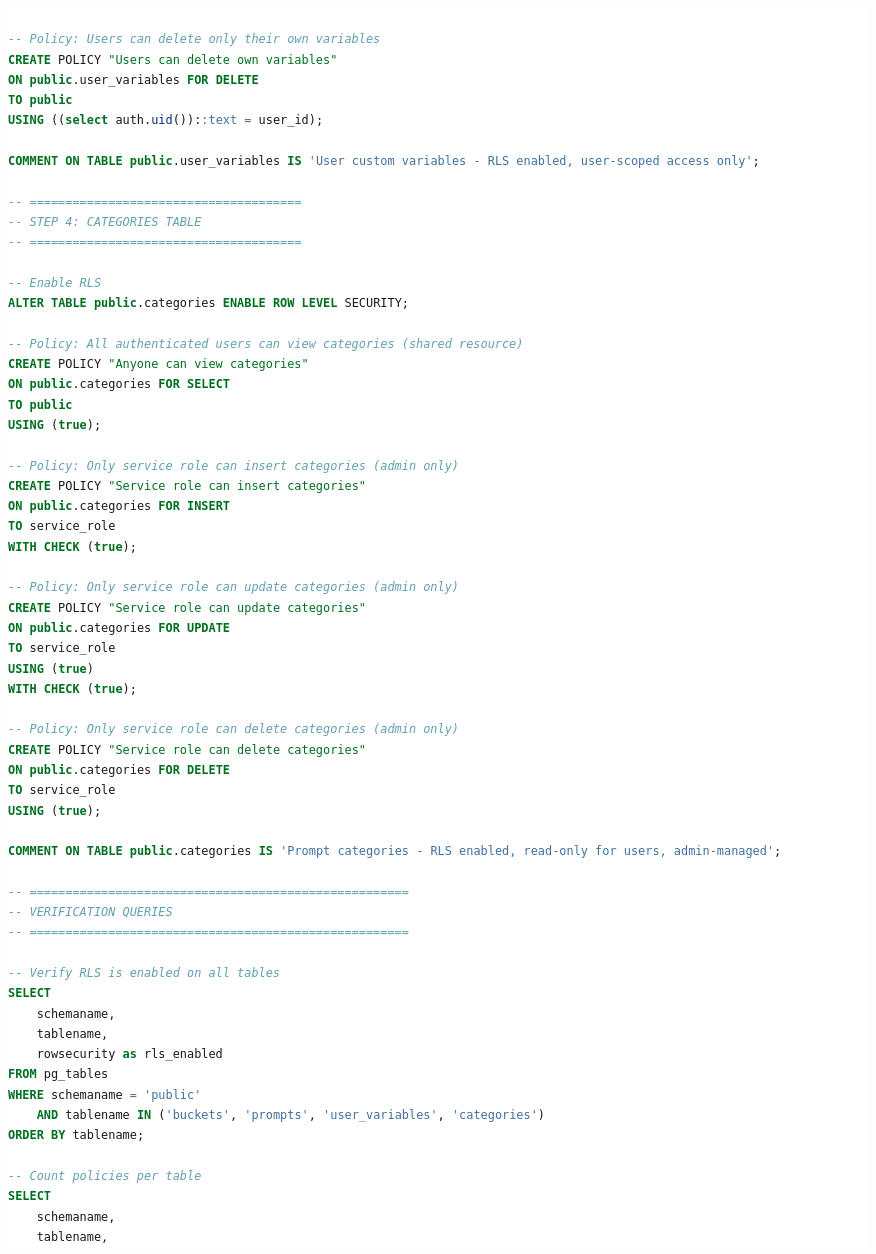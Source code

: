 ```sql

-- Policy: Users can delete only their own variables
CREATE POLICY "Users can delete own variables"
ON public.user_variables FOR DELETE
TO public
USING ((select auth.uid())::text = user_id);

COMMENT ON TABLE public.user_variables IS 'User custom variables - RLS enabled, user-scoped access only';

-- ======================================
-- STEP 4: CATEGORIES TABLE
-- ======================================

-- Enable RLS
ALTER TABLE public.categories ENABLE ROW LEVEL SECURITY;

-- Policy: All authenticated users can view categories (shared resource)
CREATE POLICY "Anyone can view categories"
ON public.categories FOR SELECT
TO public
USING (true);

-- Policy: Only service role can insert categories (admin only)
CREATE POLICY "Service role can insert categories"
ON public.categories FOR INSERT
TO service_role
WITH CHECK (true);

-- Policy: Only service role can update categories (admin only)
CREATE POLICY "Service role can update categories"
ON public.categories FOR UPDATE
TO service_role
USING (true)
WITH CHECK (true);

-- Policy: Only service role can delete categories (admin only)
CREATE POLICY "Service role can delete categories"
ON public.categories FOR DELETE
TO service_role
USING (true);

COMMENT ON TABLE public.categories IS 'Prompt categories - RLS enabled, read-only for users, admin-managed';

-- =====================================================
-- VERIFICATION QUERIES
-- =====================================================

-- Verify RLS is enabled on all tables
SELECT 
    schemaname,
    tablename,
    rowsecurity as rls_enabled
FROM pg_tables
WHERE schemaname = 'public' 
    AND tablename IN ('buckets', 'prompts', 'user_variables', 'categories')
ORDER BY tablename;

-- Count policies per table
SELECT 
    schemaname,
    tablename,
```